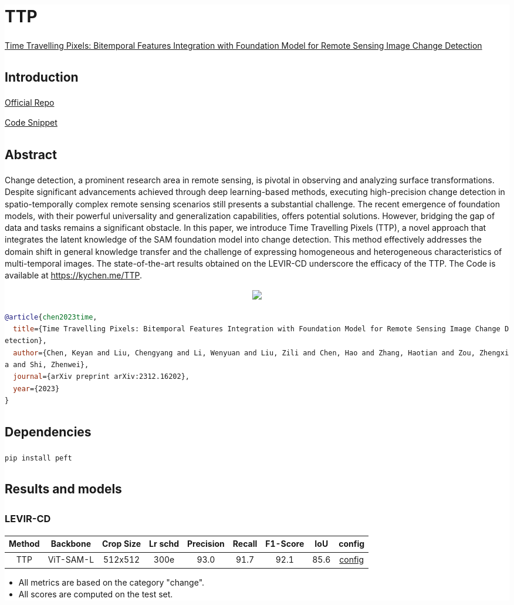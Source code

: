 # TTP

[Time Travelling Pixels: Bitemporal Features Integration with Foundation Model for Remote Sensing Image Change Detection](https://arxiv.org/abs/2312.16202)

## Introduction

[Official Repo](https://github.com/KyanChen/TTP)

[Code Snippet](https://github.com/likyoo/open-cd/blob/main/opencd/models/change_detectors/ttp.py)



## Abstract

Change detection, a prominent research area in remote sensing, is pivotal in observing and analyzing surface transformations. Despite significant advancements achieved through deep learning-based methods, executing high-precision change detection in spatio-temporally complex remote sensing scenarios still presents a substantial challenge. The recent emergence of foundation models, with their powerful universality and generalization capabilities, offers potential solutions. However, bridging the gap of data and tasks remains a significant obstacle. In this paper, we introduce Time Travelling Pixels (TTP), a novel approach that integrates the latent knowledge of the SAM foundation model into change detection. This method effectively addresses the domain shift in general knowledge transfer and the challenge of expressing homogeneous and heterogeneous characteristics of multi-temporal images. The state-of-the-art results obtained on the LEVIR-CD underscore the efficacy of the TTP. The Code is available at https://kychen.me/TTP.



<div align=center>
<img src="https://github.com/likyoo/open-cd/assets/44317497/a61cd241-f9fb-4fd8-82c8-a20633222db5" width="100%"/>
</div>


```bibtex
@article{chen2023time,
  title={Time Travelling Pixels: Bitemporal Features Integration with Foundation Model for Remote Sensing Image Change Detection},
  author={Chen, Keyan and Liu, Chengyang and Li, Wenyuan and Liu, Zili and Chen, Hao and Zhang, Haotian and Zou, Zhengxia and Shi, Zhenwei},
  journal={arXiv preprint arXiv:2312.16202},
  year={2023}
}
```

## Dependencies 

```
pip install peft
```

## Results and models

### LEVIR-CD

| Method | Backbone  | Crop Size | Lr schd | Precision | Recall | F1-Score | IoU  |                            config                            |
| :----: | --------- | :-------: | :-----: | :-------: | :----: | :------: | :--: | :----------------------------------------------------------: |
|  TTP   | ViT-SAM-L |  512x512  |  300e   |   93.0    |  91.7  |   92.1   | 85.6 | [config](https://github.com/likyoo/open-cd/blob/main/configs/ttp/ttp_vit-sam-l_512x512_300e_levircd.py) |


- All metrics are based on the category "change".
- All scores are computed on the test set.
